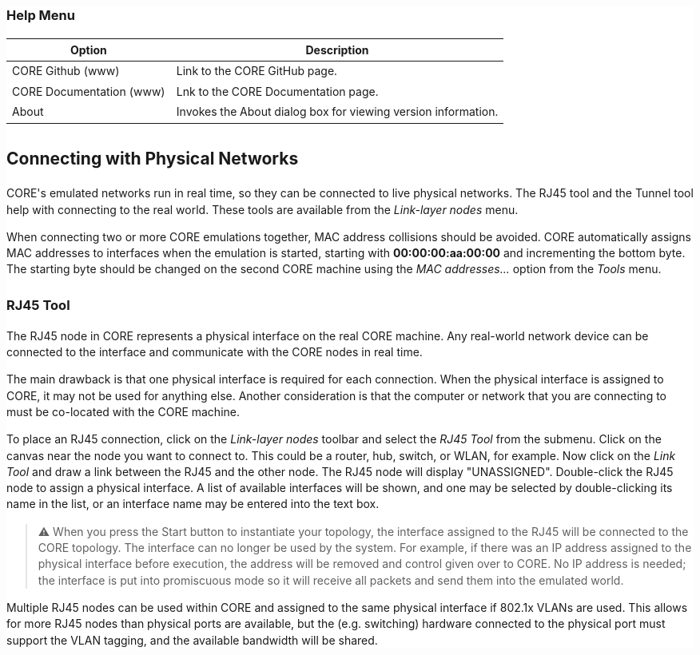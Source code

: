 ### Help Menu

| Option | Description |
|---|---|
| CORE Github (www) | Link to the CORE GitHub page. |
| CORE Documentation (www) | Lnk to the CORE Documentation page. |
| About | Invokes the About dialog box for viewing version information. |

## Connecting with Physical Networks

CORE's emulated networks run in real time, so they can be connected to live
physical networks. The RJ45 tool and the Tunnel tool help with connecting to
the real world. These tools are available from the *Link-layer nodes* menu.

When connecting two or more CORE emulations together, MAC address collisions
should be avoided. CORE automatically assigns MAC addresses to interfaces when
the emulation is started, starting with **00:00:00:aa:00:00** and incrementing
the bottom byte. The starting byte should be changed on the second CORE machine
using the *MAC addresses...* option from the *Tools* menu.

### RJ45 Tool

The RJ45 node in CORE represents a physical interface on the real CORE machine.
Any real-world network device can be connected to the interface and communicate
with the CORE nodes in real time.

The main drawback is that one physical interface is required for each
connection. When the physical interface is assigned to CORE, it may not be used
for anything else. Another consideration is that the computer or network that
you are connecting to must be co-located with the CORE machine.

To place an RJ45 connection, click on the *Link-layer nodes* toolbar and select
the *RJ45 Tool* from the submenu. Click on the canvas near the node you want to
connect to. This could be a router, hub, switch, or WLAN, for example. Now
click on the *Link Tool* and draw a link between the RJ45 and the other node.
The RJ45 node will display "UNASSIGNED". Double-click the RJ45 node to assign a
physical interface. A list of available interfaces will be shown, and one may
be selected by double-clicking its name in the list, or an interface name may
be entered into the text box.

> :warning: When you press the Start button to instantiate your topology, the
   interface assigned to the RJ45 will be connected to the CORE topology. The
   interface can no longer be used by the system. For example, if there was an
   IP address assigned to the physical interface before execution, the address
   will be removed and control given over to CORE. No IP address is needed; the
   interface is put into promiscuous mode so it will receive all packets and
   send them into the emulated world.

Multiple RJ45 nodes can be used within CORE and assigned to the same physical
interface if 802.1x VLANs are used. This allows for more RJ45 nodes than
physical ports are available, but the (e.g. switching) hardware connected to
the physical port must support the VLAN tagging, and the available bandwidth
will be shared.
